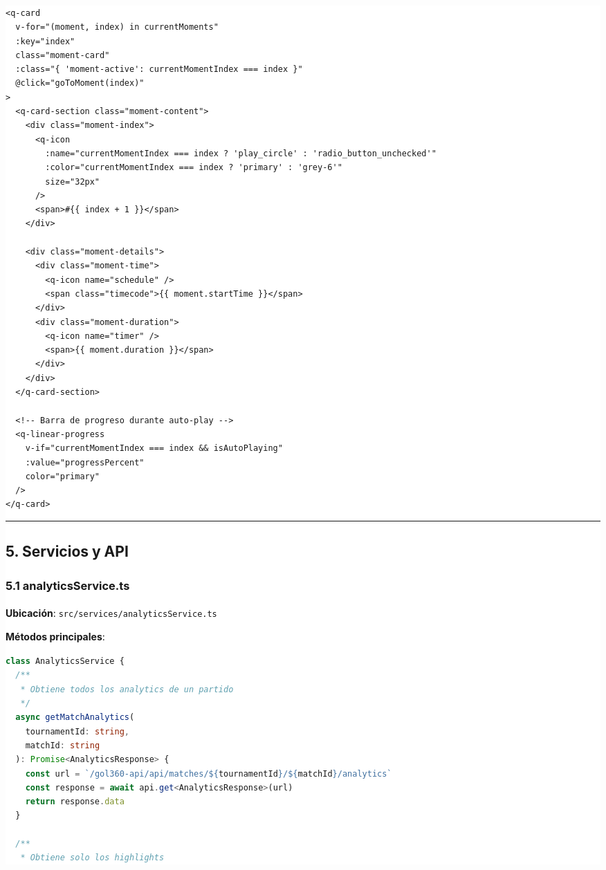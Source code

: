 ```vue
<q-card
  v-for="(moment, index) in currentMoments"
  :key="index"
  class="moment-card"
  :class="{ 'moment-active': currentMomentIndex === index }"
  @click="goToMoment(index)"
>
  <q-card-section class="moment-content">
    <div class="moment-index">
      <q-icon
        :name="currentMomentIndex === index ? 'play_circle' : 'radio_button_unchecked'"
        :color="currentMomentIndex === index ? 'primary' : 'grey-6'"
        size="32px"
      />
      <span>#{{ index + 1 }}</span>
    </div>

    <div class="moment-details">
      <div class="moment-time">
        <q-icon name="schedule" />
        <span class="timecode">{{ moment.startTime }}</span>
      </div>
      <div class="moment-duration">
        <q-icon name="timer" />
        <span>{{ moment.duration }}</span>
      </div>
    </div>
  </q-card-section>

  <!-- Barra de progreso durante auto-play -->
  <q-linear-progress
    v-if="currentMomentIndex === index && isAutoPlaying"
    :value="progressPercent"
    color="primary"
  />
</q-card>
```

---

## 5. Servicios y API

### 5.1 analyticsService.ts

**Ubicación**: `src/services/analyticsService.ts`

**Métodos principales**:

```typescript
class AnalyticsService {
  /**
   * Obtiene todos los analytics de un partido
   */
  async getMatchAnalytics(
    tournamentId: string,
    matchId: string
  ): Promise<AnalyticsResponse> {
    const url = `/gol360-api/api/matches/${tournamentId}/${matchId}/analytics`
    const response = await api.get<AnalyticsResponse>(url)
    return response.data
  }

  /**
   * Obtiene solo los highlights
```